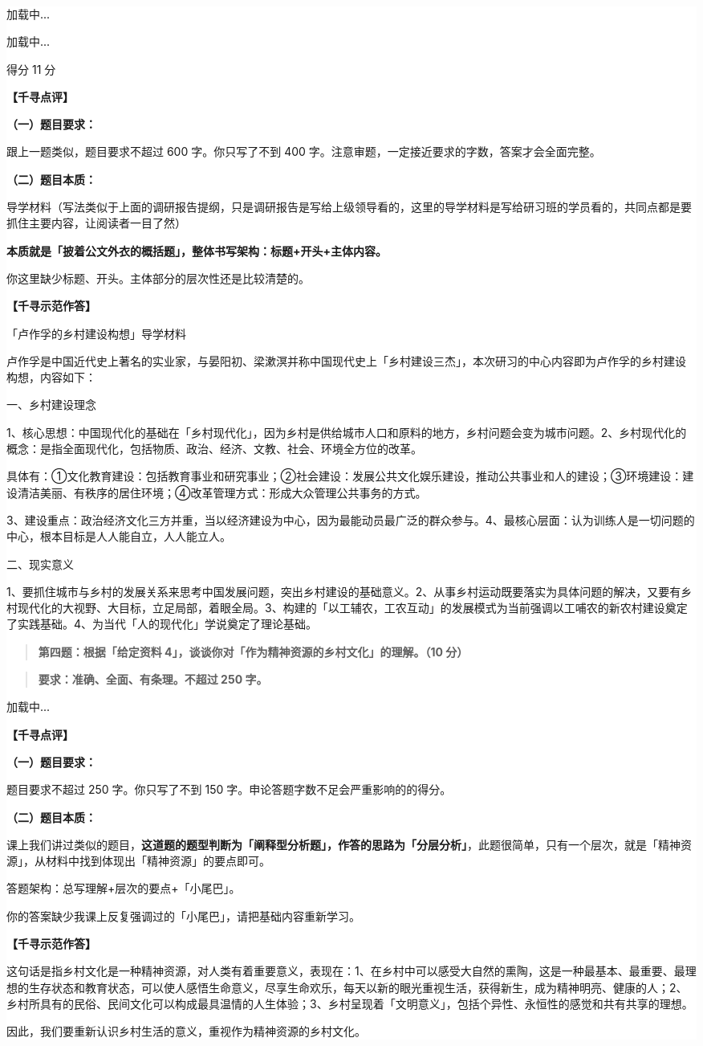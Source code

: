 加载中...

加载中...

得分 11 分

**【千寻点评】**

**（一）题目要求：**

跟上一题类似，题目要求不超过 600 字。你只写了不到 400 字。注意审题，一定接近要求的字数，答案才会全面完整。

**（二）题目本质：**

导学材料（写法类似于上面的调研报告提纲，只是调研报告是写给上级领导看的，这里的导学材料是写给研习班的学员看的，共同点都是要抓住主要内容，让阅读者一目了然）

**本质就是「披着公文外衣的概括题」，整体书写架构：标题+开头+主体内容。**

你这里缺少标题、开头。主体部分的层次性还是比较清楚的。

**【千寻示范作答】**

「卢作孚的乡村建设构想」导学材料

卢作孚是中国近代史上著名的实业家，与晏阳初、梁漱溟并称中国现代史上「乡村建设三杰」，本次研习的中心内容即为卢作孚的乡村建设构想，内容如下：

一、乡村建设理念

1、核心思想：中国现代化的基础在「乡村现代化」，因为乡村是供给城市人口和原料的地方，乡村问题会变为城市问题。2、乡村现代化的概念：是指全面现代化，包括物质、政治、经济、文教、社会、环境全方位的改革。

具体有：①文化教育建设：包括教育事业和研究事业；②社会建设：发展公共文化娱乐建设，推动公共事业和人的建设；③环境建设：建设清洁美丽、有秩序的居住环境；④改革管理方式：形成大众管理公共事务的方式。

3、建设重点：政治经济文化三方并重，当以经济建设为中心，因为最能动员最广泛的群众参与。4、最核心层面：认为训练人是一切问题的中心，根本目标是人人能自立，人人能立人。

二、现实意义

1、要抓住城市与乡村的发展关系来思考中国发展问题，突出乡村建设的基础意义。2、从事乡村运动既要落实为具体问题的解决，又要有乡村现代化的大视野、大目标，立足局部，着眼全局。3、构建的「以工辅农，工农互动」的发展模式为当前强调以工哺农的新农村建设奠定了实践基础。4、为当代「人的现代化」学说奠定了理论基础。

> **第四题：根据「给定资料 4」，谈谈你对「作为精神资源的乡村文化」的理解。（10 分）**

> **要求：准确、全面、有条理。不超过 250 字。**

加载中...

**【千寻点评】**

**（一）题目要求：**

题目要求不超过 250 字。你只写了不到 150 字。申论答题字数不足会严重影响的的得分。 

**（二）题目本质：**

课上我们讲过类似的题目，**这道题的题型判断为「阐释型分析题」，作答的思路为「分层分析」**，此题很简单，只有一个层次，就是「精神资源」，从材料中找到体现出「精神资源」的要点即可。

答题架构：总写理解+层次的要点+「小尾巴」。

你的答案缺少我课上反复强调过的「小尾巴」，请把基础内容重新学习。

**【千寻示范作答】**

这句话是指乡村文化是一种精神资源，对人类有着重要意义，表现在：1、在乡村中可以感受大自然的熏陶，这是一种最基本、最重要、最理想的生存状态和教育状态，可以使人感悟生命意义，尽享生命欢乐，每天以新的眼光重视生活，获得新生，成为精神明亮、健康的人；2、乡村所具有的民俗、民间文化可以构成最具温情的人生体验；3、乡村呈现着「文明意义」，包括个异性、永恒性的感觉和共有共享的理想。

因此，我们要重新认识乡村生活的意义，重视作为精神资源的乡村文化。
